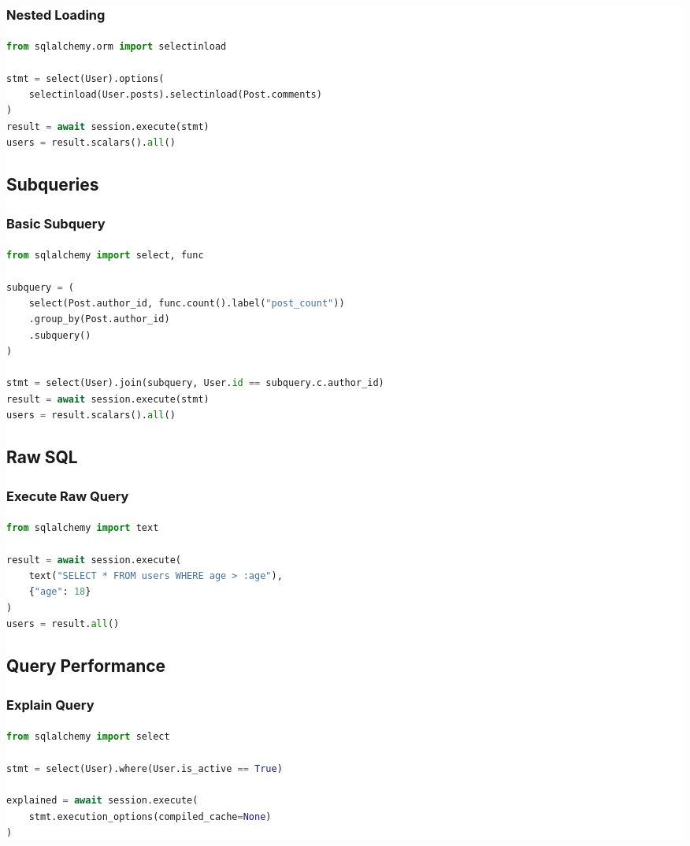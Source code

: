 ### Nested Loading

```python
from sqlalchemy.orm import selectinload

stmt = select(User).options(
    selectinload(User.posts).selectinload(Post.comments)
)
result = await session.execute(stmt)
users = result.scalars().all()
```

## Subqueries

### Basic Subquery

```python
from sqlalchemy import select, func

subquery = (
    select(Post.author_id, func.count().label("post_count"))
    .group_by(Post.author_id)
    .subquery()
)

stmt = select(User).join(subquery, User.id == subquery.c.author_id)
result = await session.execute(stmt)
users = result.scalars().all()
```

## Raw SQL

### Execute Raw Query

```python
from sqlalchemy import text

result = await session.execute(
    text("SELECT * FROM users WHERE age > :age"),
    {"age": 18}
)
users = result.all()
```

## Query Performance

### Explain Query

```python
from sqlalchemy import select

stmt = select(User).where(User.is_active == True)

explained = await session.execute(
    stmt.execution_options(compiled_cache=None)
)
```
